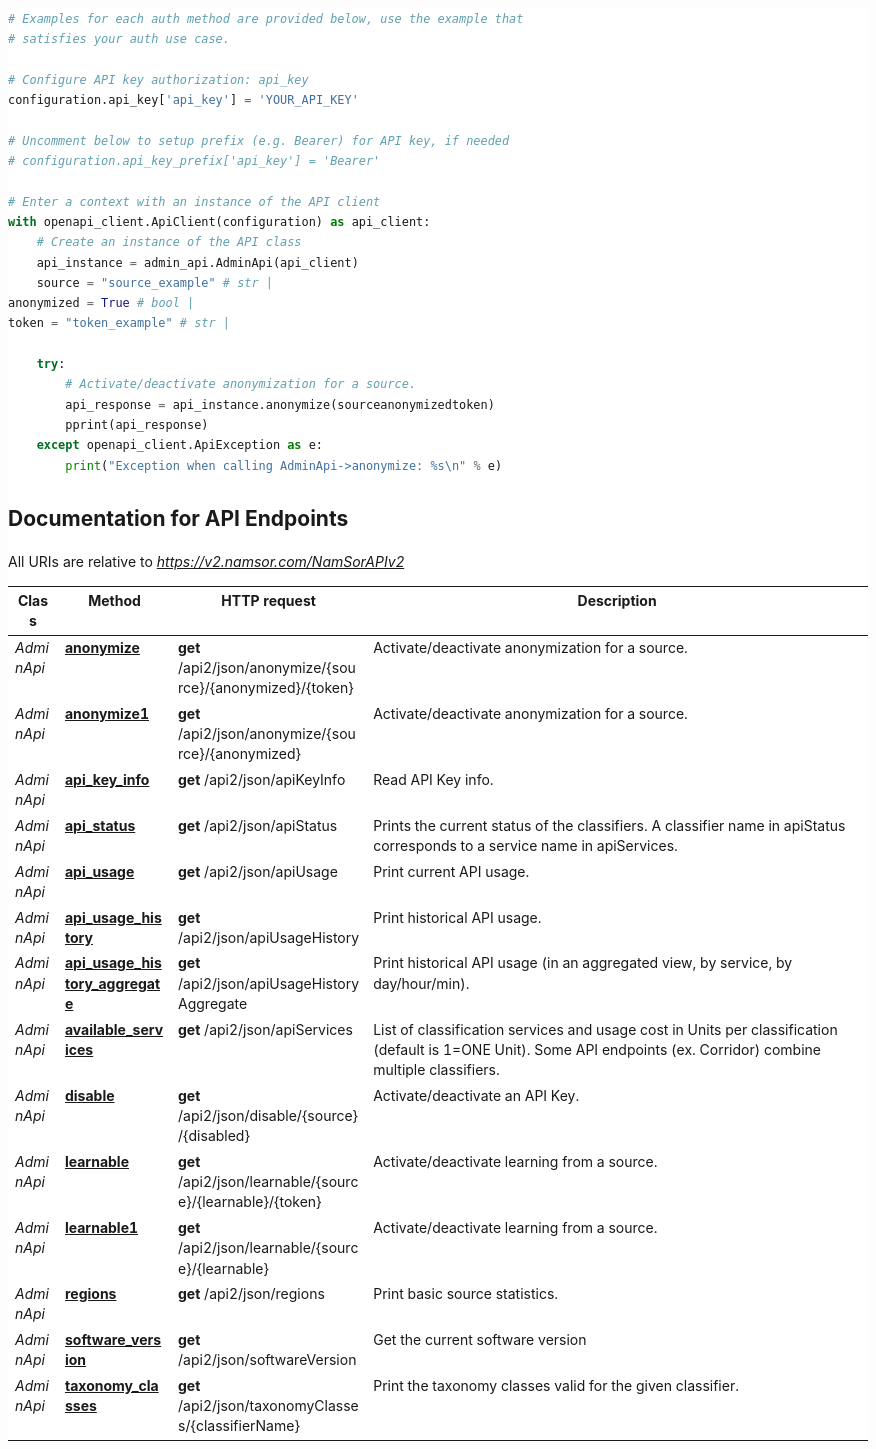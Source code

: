 ```python
# Examples for each auth method are provided below, use the example that
# satisfies your auth use case.

# Configure API key authorization: api_key
configuration.api_key['api_key'] = 'YOUR_API_KEY'

# Uncomment below to setup prefix (e.g. Bearer) for API key, if needed
# configuration.api_key_prefix['api_key'] = 'Bearer'

# Enter a context with an instance of the API client
with openapi_client.ApiClient(configuration) as api_client:
    # Create an instance of the API class
    api_instance = admin_api.AdminApi(api_client)
    source = "source_example" # str | 
anonymized = True # bool | 
token = "token_example" # str | 

    try:
        # Activate/deactivate anonymization for a source.
        api_response = api_instance.anonymize(sourceanonymizedtoken)
        pprint(api_response)
    except openapi_client.ApiException as e:
        print("Exception when calling AdminApi->anonymize: %s\n" % e)
```

## Documentation for API Endpoints

All URIs are relative to *https://v2.namsor.com/NamSorAPIv2*

Class | Method | HTTP request | Description
------------ | ------------- | ------------- | -------------
*AdminApi* | [**anonymize**](docs/apis/tags/AdminApi.md#anonymize) | **get** /api2/json/anonymize/{source}/{anonymized}/{token} | Activate/deactivate anonymization for a source.
*AdminApi* | [**anonymize1**](docs/apis/tags/AdminApi.md#anonymize1) | **get** /api2/json/anonymize/{source}/{anonymized} | Activate/deactivate anonymization for a source.
*AdminApi* | [**api_key_info**](docs/apis/tags/AdminApi.md#api_key_info) | **get** /api2/json/apiKeyInfo | Read API Key info.
*AdminApi* | [**api_status**](docs/apis/tags/AdminApi.md#api_status) | **get** /api2/json/apiStatus | Prints the current status of the classifiers. A classifier name in apiStatus corresponds to a service name in apiServices.
*AdminApi* | [**api_usage**](docs/apis/tags/AdminApi.md#api_usage) | **get** /api2/json/apiUsage | Print current API usage.
*AdminApi* | [**api_usage_history**](docs/apis/tags/AdminApi.md#api_usage_history) | **get** /api2/json/apiUsageHistory | Print historical API usage.
*AdminApi* | [**api_usage_history_aggregate**](docs/apis/tags/AdminApi.md#api_usage_history_aggregate) | **get** /api2/json/apiUsageHistoryAggregate | Print historical API usage (in an aggregated view, by service, by day/hour/min).
*AdminApi* | [**available_services**](docs/apis/tags/AdminApi.md#available_services) | **get** /api2/json/apiServices | List of classification services and usage cost in Units per classification (default is 1&#x3D;ONE Unit). Some API endpoints (ex. Corridor) combine multiple classifiers.
*AdminApi* | [**disable**](docs/apis/tags/AdminApi.md#disable) | **get** /api2/json/disable/{source}/{disabled} | Activate/deactivate an API Key.
*AdminApi* | [**learnable**](docs/apis/tags/AdminApi.md#learnable) | **get** /api2/json/learnable/{source}/{learnable}/{token} | Activate/deactivate learning from a source.
*AdminApi* | [**learnable1**](docs/apis/tags/AdminApi.md#learnable1) | **get** /api2/json/learnable/{source}/{learnable} | Activate/deactivate learning from a source.
*AdminApi* | [**regions**](docs/apis/tags/AdminApi.md#regions) | **get** /api2/json/regions | Print basic source statistics.
*AdminApi* | [**software_version**](docs/apis/tags/AdminApi.md#software_version) | **get** /api2/json/softwareVersion | Get the current software version
*AdminApi* | [**taxonomy_classes**](docs/apis/tags/AdminApi.md#taxonomy_classes) | **get** /api2/json/taxonomyClasses/{classifierName} | Print the taxonomy classes valid for the given classifier.